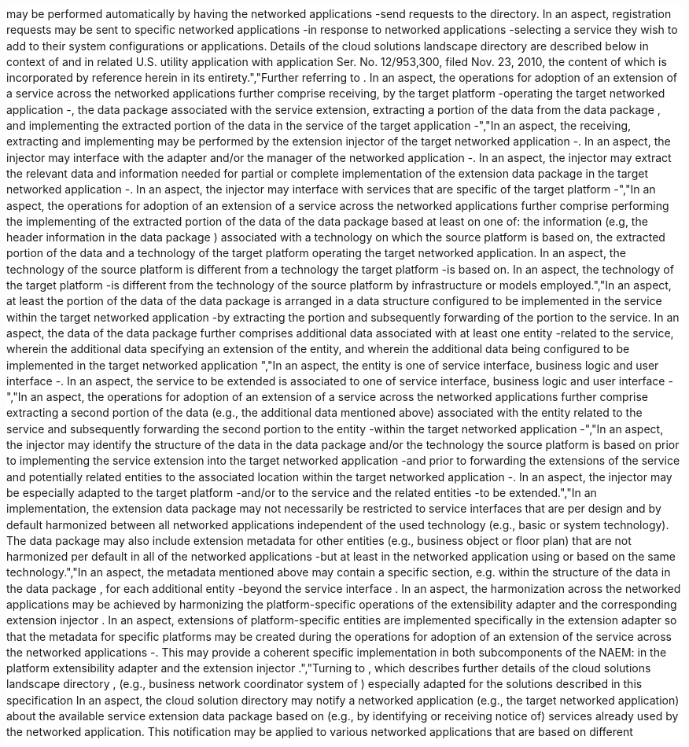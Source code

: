 may be performed automatically by having the networked applications -send requests to the directory. In an aspect, registration requests may be sent to specific networked applications -in response to networked applications -selecting a service they wish to add to their system configurations or applications. Details of the cloud solutions landscape directory  are described below in context of  and in related U.S. utility application with application Ser. No. 12\/953,300, filed Nov. 23, 2010, the content of which is incorporated by reference herein in its entirety.","Further referring to . In an aspect, the operations for adoption of an extension of a service across the networked applications further comprise receiving, by the target platform -operating the target networked application -, the data package  associated with the service extension, extracting a portion of the data from the data package , and implementing the extracted portion of the data in the service of the target application -","In an aspect, the receiving, extracting and implementing may be performed by the extension injector  of the target networked application -. In an aspect, the injector may interface with the adapter  and\/or the manager  of the networked application -. In an aspect, the injector  may extract the relevant data and information needed for partial or complete implementation of the extension data package  in the target networked application -. In an aspect, the injector  may interface with services that are specific of the target platform -","In an aspect, the operations for adoption of an extension of a service across the networked applications further comprise performing the implementing of the extracted portion of the data of the data package  based at least on one of: the information (e.g, the header information in the data package ) associated with a technology on which the source platform is based on, the extracted portion of the data and a technology of the target platform operating the target networked application. In an aspect, the technology of the source platform is different from a technology the target platform -is based on. In an aspect, the technology of the target platform -is different from the technology of the source platform by infrastructure or models employed.","In an aspect, at least the portion of the data of the data package is arranged in a data structure configured to be implemented in the service within the target networked application -by extracting the portion and subsequently forwarding of the portion to the service. In an aspect, the data of the data package  further comprises additional data associated with at least one entity -related to the service, wherein the additional data specifying an extension of the entity, and wherein the additional data being configured to be implemented in the target networked application ","In an aspect, the entity is one of service interface, business logic and user interface -. In an aspect, the service to be extended is associated to one of service interface, business logic and user interface -","In an aspect, the operations for adoption of an extension of a service across the networked applications further comprise extracting a second portion of the data (e.g., the additional data mentioned above) associated with the entity related to the service and subsequently forwarding the second portion to the entity -within the target networked application -","In an aspect, the injector  may identify the structure of the data in the data package  and\/or the technology the source platform is based on prior to implementing the service extension into the target networked application -and prior to forwarding the extensions of the service and potentially related entities to the associated location within the target networked application -. In an aspect, the injector  may be especially adapted to the target platform -and\/or to the service and the related entities -to be extended.","In an implementation, the extension data package  may not necessarily be restricted to service interfaces that are per design and by default harmonized between all networked applications independent of the used technology (e.g., basic or system technology). The data package  may also include extension metadata for other entities (e.g., business object or floor plan) that are not harmonized per default in all of the networked applications -but at least in the networked application using or based on the same technology.","In an aspect, the metadata mentioned above may contain a specific section, e.g. within the structure of the data in the data package , for each additional entity -beyond the service interface . In an aspect, the harmonization across the networked applications may be achieved by harmonizing the platform-specific operations of the extensibility adapter  and the corresponding extension injector . In an aspect, extensions of platform-specific entities are implemented specifically in the extension adapter  so that the metadata for specific platforms may be created during the operations for adoption of an extension of the service across the networked applications -. This may provide a coherent specific implementation in both subcomponents of the NAEM: in the platform extensibility adapter  and the extension injector .","Turning to , which describes further details of the cloud solutions landscape directory ,  (e.g., business network coordinator system  of ) especially adapted for the solutions described in this specification In an aspect, the cloud solution directory  may notify a networked application (e.g., the target networked application) about the available service extension data package based on (e.g., by identifying or receiving notice of) services already used by the networked application. This notification may be applied to various networked applications that are based on different